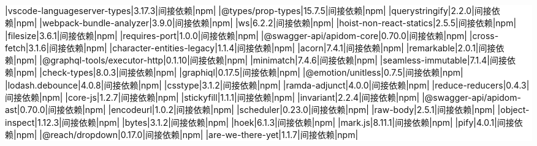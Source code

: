 |vscode-languageserver-types|3.17.3|间接依赖|npm|
|@types/prop-types|15.7.5|间接依赖|npm|
|querystringify|2.2.0|间接依赖|npm|
|webpack-bundle-analyzer|3.9.0|间接依赖|npm|
|ws|6.2.2|间接依赖|npm|
|hoist-non-react-statics|2.5.5|间接依赖|npm|
|filesize|3.6.1|间接依赖|npm|
|requires-port|1.0.0|间接依赖|npm|
|@swagger-api/apidom-core|0.70.0|间接依赖|npm|
|cross-fetch|3.1.6|间接依赖|npm|
|character-entities-legacy|1.1.4|间接依赖|npm|
|acorn|7.4.1|间接依赖|npm|
|remarkable|2.0.1|间接依赖|npm|
|@graphql-tools/executor-http|0.1.10|间接依赖|npm|
|minimatch|7.4.6|间接依赖|npm|
|seamless-immutable|7.1.4|间接依赖|npm|
|check-types|8.0.3|间接依赖|npm|
|graphiql|0.17.5|间接依赖|npm|
|@emotion/unitless|0.7.5|间接依赖|npm|
|lodash.debounce|4.0.8|间接依赖|npm|
|csstype|3.1.2|间接依赖|npm|
|ramda-adjunct|4.0.0|间接依赖|npm|
|reduce-reducers|0.4.3|间接依赖|npm|
|core-js|1.2.7|间接依赖|npm|
|stickyfill|1.1.1|间接依赖|npm|
|invariant|2.2.4|间接依赖|npm|
|@swagger-api/apidom-ast|0.70.0|间接依赖|npm|
|encodeurl|1.0.2|间接依赖|npm|
|scheduler|0.23.0|间接依赖|npm|
|raw-body|2.5.1|间接依赖|npm|
|object-inspect|1.12.3|间接依赖|npm|
|bytes|3.1.2|间接依赖|npm|
|hoek|6.1.3|间接依赖|npm|
|mark.js|8.11.1|间接依赖|npm|
|pify|4.0.1|间接依赖|npm|
|@reach/dropdown|0.17.0|间接依赖|npm|
|are-we-there-yet|1.1.7|间接依赖|npm|